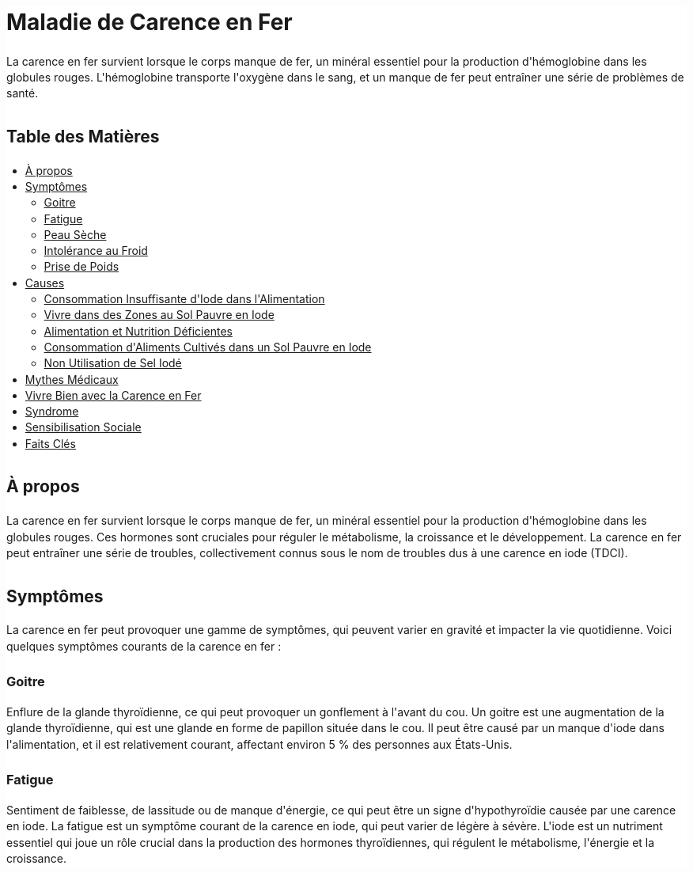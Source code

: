 # Maladie de Carence en Fer

La carence en fer survient lorsque le corps manque de fer, un minéral essentiel pour la production d'hémoglobine dans les globules rouges. L'hémoglobine transporte l'oxygène dans le sang, et un manque de fer peut entraîner une série de problèmes de santé.

## Table des Matières
- [À propos](#à-propos)
- [Symptômes](#symptômes)
  - [Goitre](#goitre)
  - [Fatigue](#fatigue)
  - [Peau Sèche](#peau-sèche)
  - [Intolérance au Froid](#intolérance-au-froid)
  - [Prise de Poids](#prise-de-poids)
- [Causes](#causes)
  - [Consommation Insuffisante d'Iode dans l'Alimentation](#consommation-insuffisante-diode-dans-lalimentation)
  - [Vivre dans des Zones au Sol Pauvre en Iode](#vivre-dans-des-zones-au-sol-pauvre-en-iode)
  - [Alimentation et Nutrition Déficientes](#alimentation-et-nutrition-déficientes)
  - [Consommation d'Aliments Cultivés dans un Sol Pauvre en Iode](#consommation-daliments-cultivés-dans-un-sol-pauvre-en-iode)
  - [Non Utilisation de Sel Iodé](#non-utilisation-de-sel-iodé)
- [Mythes Médicaux](#mythes-médicaux)
- [Vivre Bien avec la Carence en Fer](#vivre-bien-avec-la-carence-en-fer)
- [Syndrome](#syndrome)
- [Sensibilisation Sociale](#sensibilisation-sociale)
- [Faits Clés](#faits-clés)

## À propos
La carence en fer survient lorsque le corps manque de fer, un minéral essentiel pour la production d'hémoglobine dans les globules rouges. Ces hormones sont cruciales pour réguler le métabolisme, la croissance et le développement. La carence en fer peut entraîner une série de troubles, collectivement connus sous le nom de troubles dus à une carence en iode (TDCI).

## Symptômes
La carence en fer peut provoquer une gamme de symptômes, qui peuvent varier en gravité et impacter la vie quotidienne. Voici quelques symptômes courants de la carence en fer :

### Goitre
Enflure de la glande thyroïdienne, ce qui peut provoquer un gonflement à l'avant du cou. Un goitre est une augmentation de la glande thyroïdienne, qui est une glande en forme de papillon située dans le cou. Il peut être causé par un manque d'iode dans l'alimentation, et il est relativement courant, affectant environ 5 % des personnes aux États-Unis.

### Fatigue
Sentiment de faiblesse, de lassitude ou de manque d'énergie, ce qui peut être un signe d'hypothyroïdie causée par une carence en iode. La fatigue est un symptôme courant de la carence en iode, qui peut varier de légère à sévère. L'iode est un nutriment essentiel qui joue un rôle crucial dans la production des hormones thyroïdiennes, qui régulent le métabolisme, l'énergie et la croissance.
